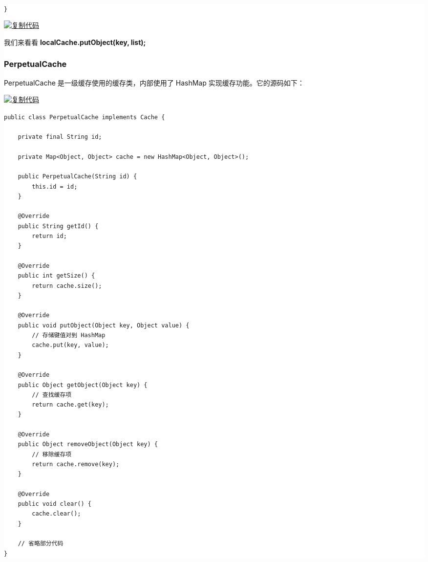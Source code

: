 ```
}
```

[![复制代码](https://common.cnblogs.com/images/copycode.gif)](javascript:void(0);)

我们来看看 **localCache.putObject(key, list);**



### PerpetualCache

PerpetualCache 是一级缓存使用的缓存类，内部使用了 HashMap 实现缓存功能。它的源码如下：

[![复制代码](https://common.cnblogs.com/images/copycode.gif)](javascript:void(0);)

```
public class PerpetualCache implements Cache {

    private final String id;

    private Map<Object, Object> cache = new HashMap<Object, Object>();

    public PerpetualCache(String id) {
        this.id = id;
    }

    @Override
    public String getId() {
        return id;
    }

    @Override
    public int getSize() {
        return cache.size();
    }

    @Override
    public void putObject(Object key, Object value) {
        // 存储键值对到 HashMap
        cache.put(key, value);
    }

    @Override
    public Object getObject(Object key) {
        // 查找缓存项
        return cache.get(key);
    }

    @Override
    public Object removeObject(Object key) {
        // 移除缓存项
        return cache.remove(key);
    }

    @Override
    public void clear() {
        cache.clear();
    }
    
    // 省略部分代码
}
```
